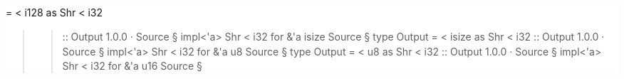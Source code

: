 = <
i128
as
Shr
<
i32
>>::
Output
1.0.0
·
Source
§
impl<'a>
Shr
<
i32
> for &'a
isize
Source
§
type
Output
= <
isize
as
Shr
<
i32
>>::
Output
1.0.0
·
Source
§
impl<'a>
Shr
<
i32
> for &'a
u8
Source
§
type
Output
= <
u8
as
Shr
<
i32
>>::
Output
1.0.0
·
Source
§
impl<'a>
Shr
<
i32
> for &'a
u16
Source
§